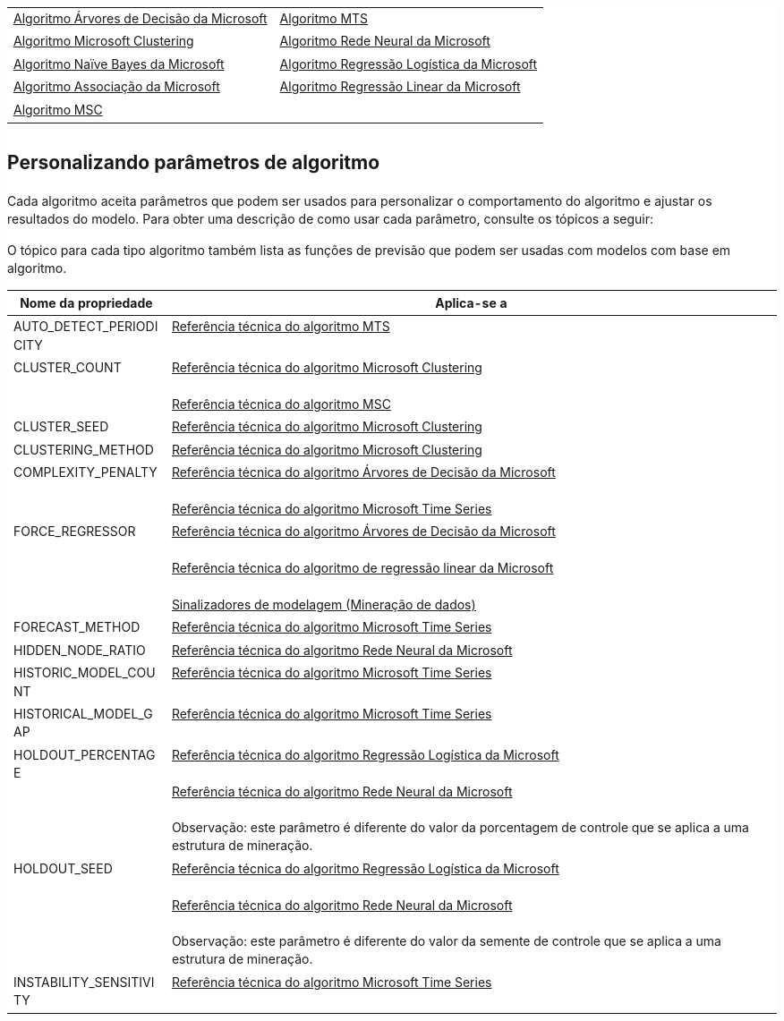 |||  
|-|-|  
|[Algoritmo Árvores de Decisão da Microsoft](../../analysis-services/data-mining/microsoft-decision-trees-algorithm.md)|[Algoritmo MTS](../../analysis-services/data-mining/microsoft-time-series-algorithm.md)|  
|[Algoritmo Microsoft Clustering](../../analysis-services/data-mining/microsoft-clustering-algorithm.md)|[Algoritmo Rede Neural da Microsoft](../../analysis-services/data-mining/microsoft-neural-network-algorithm.md)|  
|[Algoritmo Naïve Bayes da Microsoft](../../analysis-services/data-mining/microsoft-naive-bayes-algorithm.md)|[Algoritmo Regressão Logística da Microsoft](../../analysis-services/data-mining/microsoft-logistic-regression-algorithm.md)|  
|[Algoritmo Associação da Microsoft](../../analysis-services/data-mining/microsoft-association-algorithm.md)|[Algoritmo Regressão Linear da Microsoft](../../analysis-services/data-mining/microsoft-linear-regression-algorithm.md)|  
|[Algoritmo MSC](../../analysis-services/data-mining/microsoft-sequence-clustering-algorithm.md)||  
  
## <a name="customizing-algorithm-parameters"></a>Personalizando parâmetros de algoritmo  
 Cada algoritmo aceita parâmetros que podem ser usados para personalizar o comportamento do algoritmo e ajustar os resultados do modelo. Para obter uma descrição de como usar cada parâmetro, consulte os tópicos a seguir:  
  
 O tópico para cada tipo algoritmo também lista as funções de previsão que podem ser usadas com modelos com base em algoritmo.  
  
|Nome da propriedade|Aplica-se a|  
|-------------------|----------------|  
|AUTO_DETECT_PERIODICITY|[Referência técnica do algoritmo MTS](../../analysis-services/data-mining/microsoft-time-series-algorithm-technical-reference.md)|  
|CLUSTER_COUNT|[Referência técnica do algoritmo Microsoft Clustering](../../analysis-services/data-mining/microsoft-clustering-algorithm-technical-reference.md)<br /><br /> [Referência técnica do algoritmo MSC](../../analysis-services/data-mining/microsoft-sequence-clustering-algorithm-technical-reference.md)|  
|CLUSTER_SEED|[Referência técnica do algoritmo Microsoft Clustering](../../analysis-services/data-mining/microsoft-clustering-algorithm-technical-reference.md)|  
|CLUSTERING_METHOD|[Referência técnica do algoritmo Microsoft Clustering](../../analysis-services/data-mining/microsoft-clustering-algorithm-technical-reference.md)|  
|COMPLEXITY_PENALTY|[Referência técnica do algoritmo Árvores de Decisão da Microsoft](../../analysis-services/data-mining/microsoft-decision-trees-algorithm-technical-reference.md)<br /><br /> [Referência técnica do algoritmo Microsoft Time Series](../../analysis-services/data-mining/microsoft-time-series-algorithm-technical-reference.md)|  
|FORCE_REGRESSOR|[Referência técnica do algoritmo Árvores de Decisão da Microsoft](../../analysis-services/data-mining/microsoft-decision-trees-algorithm-technical-reference.md)<br /><br /> [Referência técnica do algoritmo de regressão linear da Microsoft](../../analysis-services/data-mining/microsoft-linear-regression-algorithm-technical-reference.md)<br /><br /> [Sinalizadores de modelagem &#40;Mineração de dados&#41;](../../analysis-services/data-mining/modeling-flags-data-mining.md)|  
|FORECAST_METHOD|[Referência técnica do algoritmo Microsoft Time Series](../../analysis-services/data-mining/microsoft-time-series-algorithm-technical-reference.md)|  
|HIDDEN_NODE_RATIO|[Referência técnica do algoritmo Rede Neural da Microsoft](../../analysis-services/data-mining/microsoft-neural-network-algorithm-technical-reference.md)|  
|HISTORIC_MODEL_COUNT|[Referência técnica do algoritmo Microsoft Time Series](../../analysis-services/data-mining/microsoft-time-series-algorithm-technical-reference.md)|  
|HISTORICAL_MODEL_GAP|[Referência técnica do algoritmo Microsoft Time Series](../../analysis-services/data-mining/microsoft-time-series-algorithm-technical-reference.md)|  
|HOLDOUT_PERCENTAGE|[Referência técnica do algoritmo Regressão Logística da Microsoft](../../analysis-services/data-mining/microsoft-logistic-regression-algorithm-technical-reference.md)<br /><br /> [Referência técnica do algoritmo Rede Neural da Microsoft](../../analysis-services/data-mining/microsoft-neural-network-algorithm-technical-reference.md)<br /><br /> Observação: este parâmetro é diferente do valor da porcentagem de controle que se aplica a uma estrutura de mineração.|  
|HOLDOUT_SEED|[Referência técnica do algoritmo Regressão Logística da Microsoft](../../analysis-services/data-mining/microsoft-logistic-regression-algorithm-technical-reference.md)<br /><br /> [Referência técnica do algoritmo Rede Neural da Microsoft](../../analysis-services/data-mining/microsoft-neural-network-algorithm-technical-reference.md)<br /><br /> Observação: este parâmetro é diferente do valor da semente de controle que se aplica a uma estrutura de mineração.|  
|INSTABILITY_SENSITIVITY|[Referência técnica do algoritmo Microsoft Time Series](../../analysis-services/data-mining/microsoft-time-series-algorithm-technical-reference.md)|  